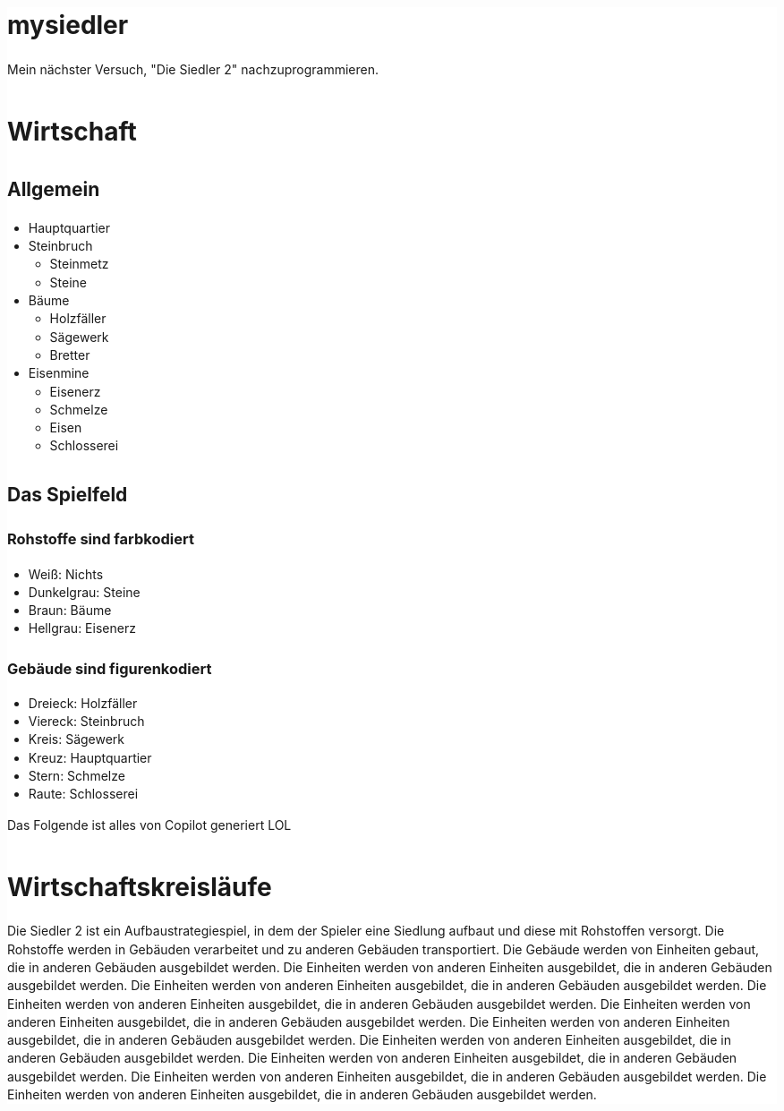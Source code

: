 # mysiedler

Mein nächster Versuch, "Die Siedler 2" nachzuprogrammieren.

# Wirtschaft

## Allgemein
- Hauptquartier
- Steinbruch
  - Steinmetz
  - Steine
- Bäume
  - Holzfäller
  - Sägewerk
  - Bretter
- Eisenmine
  - Eisenerz
  - Schmelze
  - Eisen
  - Schlosserei

## Das Spielfeld

### Rohstoffe sind farbkodiert
- Weiß: Nichts
- Dunkelgrau: Steine
- Braun: Bäume
- Hellgrau: Eisenerz

### Gebäude sind figurenkodiert
- Dreieck: Holzfäller
- Viereck: Steinbruch
- Kreis: Sägewerk
- Kreuz: Hauptquartier
- Stern: Schmelze
- Raute: Schlosserei








Das Folgende ist alles von Copilot generiert LOL

# Wirtschaftskreisläufe

Die Siedler 2 ist ein Aufbaustrategiespiel, in dem der Spieler eine Siedlung aufbaut und diese mit Rohstoffen versorgt. Die Rohstoffe werden in Gebäuden verarbeitet und zu anderen Gebäuden transportiert. Die Gebäude werden von Einheiten gebaut, die in anderen Gebäuden ausgebildet werden. Die Einheiten werden von anderen Einheiten ausgebildet, die in anderen Gebäuden ausgebildet werden. Die Einheiten werden von anderen Einheiten ausgebildet, die in anderen Gebäuden ausgebildet werden. Die Einheiten werden von anderen Einheiten ausgebildet, die in anderen Gebäuden ausgebildet werden. Die Einheiten werden von anderen Einheiten ausgebildet, die in anderen Gebäuden ausgebildet werden. Die Einheiten werden von anderen Einheiten ausgebildet, die in anderen Gebäuden ausgebildet werden. Die Einheiten werden von anderen Einheiten ausgebildet, die in anderen Gebäuden ausgebildet werden. Die Einheiten werden von anderen Einheiten ausgebildet, die in anderen Gebäuden ausgebildet werden. Die Einheiten werden von anderen Einheiten ausgebildet, die in anderen Gebäuden ausgebildet werden. Die Einheiten werden von anderen Einheiten ausgebildet, die in anderen Gebäuden ausgebildet werden.
